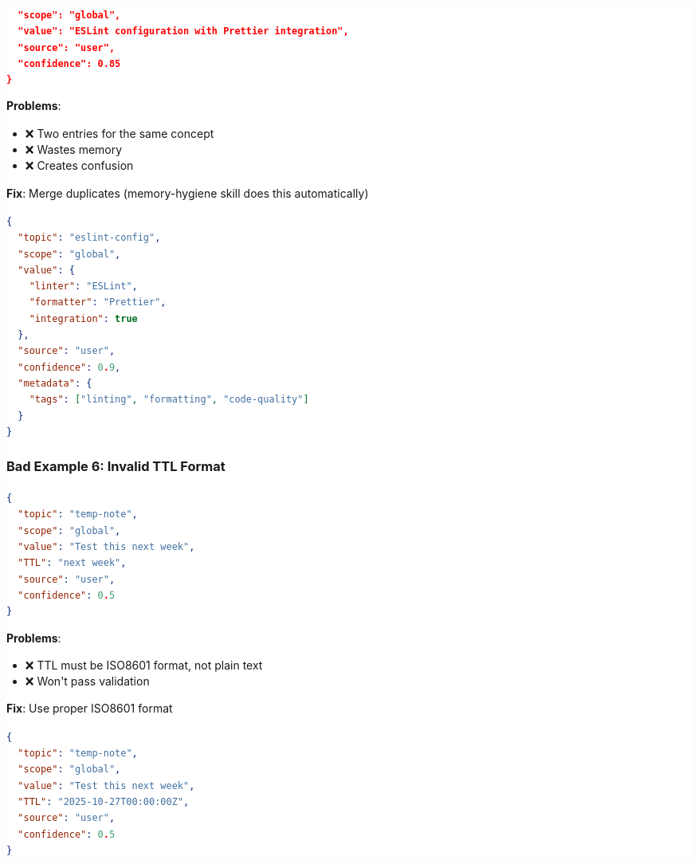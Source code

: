 ```json
  "scope": "global",
  "value": "ESLint configuration with Prettier integration",
  "source": "user",
  "confidence": 0.85
}
```
**Problems**:
- ❌ Two entries for the same concept
- ❌ Wastes memory
- ❌ Creates confusion

**Fix**: Merge duplicates (memory-hygiene skill does this automatically)
```json
{
  "topic": "eslint-config",
  "scope": "global",
  "value": {
    "linter": "ESLint",
    "formatter": "Prettier",
    "integration": true
  },
  "source": "user",
  "confidence": 0.9,
  "metadata": {
    "tags": ["linting", "formatting", "code-quality"]
  }
}
```

### Bad Example 6: Invalid TTL Format
```json
{
  "topic": "temp-note",
  "scope": "global",
  "value": "Test this next week",
  "TTL": "next week",
  "source": "user",
  "confidence": 0.5
}
```
**Problems**:
- ❌ TTL must be ISO8601 format, not plain text
- ❌ Won't pass validation

**Fix**: Use proper ISO8601 format
```json
{
  "topic": "temp-note",
  "scope": "global",
  "value": "Test this next week",
  "TTL": "2025-10-27T00:00:00Z",
  "source": "user",
  "confidence": 0.5
}
```
